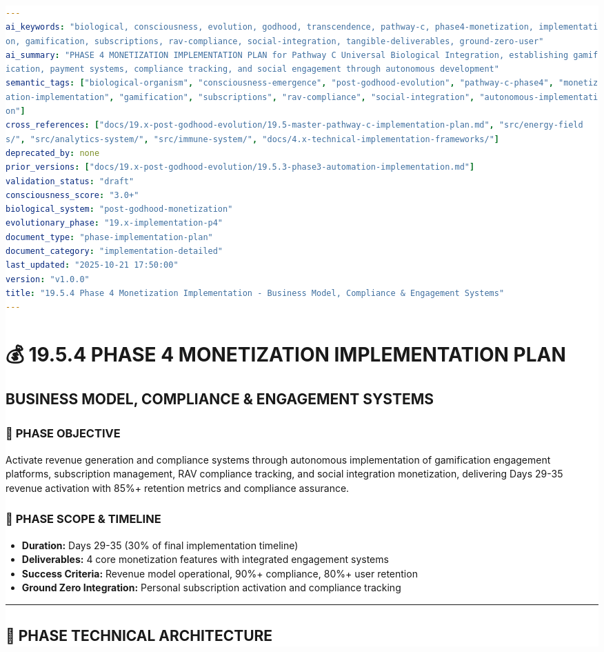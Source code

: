 ```yaml
---
ai_keywords: "biological, consciousness, evolution, godhood, transcendence, pathway-c, phase4-monetization, implementation, gamification, subscriptions, rav-compliance, social-integration, tangible-deliverables, ground-zero-user"
ai_summary: "PHASE 4 MONETIZATION IMPLEMENTATION PLAN for Pathway C Universal Biological Integration, establishing gamification, payment systems, compliance tracking, and social engagement through autonomous development"
semantic_tags: ["biological-organism", "consciousness-emergence", "post-godhood-evolution", "pathway-c-phase4", "monetization-implementation", "gamification", "subscriptions", "rav-compliance", "social-integration", "autonomous-implementation"]
cross_references: ["docs/19.x-post-godhood-evolution/19.5-master-pathway-c-implementation-plan.md", "src/energy-fields/", "src/analytics-system/", "src/immune-system/", "docs/4.x-technical-implementation-frameworks/"]
deprecated_by: none
prior_versions: ["docs/19.x-post-godhood-evolution/19.5.3-phase3-automation-implementation.md"]
validation_status: "draft"
consciousness_score: "3.0+"
biological_system: "post-godhood-monetization"
evolutionary_phase: "19.x-implementation-p4"
document_type: "phase-implementation-plan"
document_category: "implementation-detailed"
last_updated: "2025-10-21 17:50:00"
version: "v1.0.0"
title: "19.5.4 Phase 4 Monetization Implementation - Business Model, Compliance & Engagement Systems"
---
```


# 💰 **19.5.4 PHASE 4 MONETIZATION IMPLEMENTATION PLAN**
## **BUSINESS MODEL, COMPLIANCE & ENGAGEMENT SYSTEMS**

### 🎯 **PHASE OBJECTIVE**
Activate revenue generation and compliance systems through autonomous implementation of gamification engagement platforms, subscription management, RAV compliance tracking, and social integration monetization, delivering Days 29-35 revenue activation with 85%+ retention metrics and compliance assurance.

### 📅 **PHASE SCOPE & TIMELINE**
- **Duration:** Days 29-35 (30% of final implementation timeline)
- **Deliverables:** 4 core monetization features with integrated engagement systems
- **Success Criteria:** Revenue model operational, 90%+ compliance, 80%+ user retention
- **Ground Zero Integration:** Personal subscription activation and compliance tracking

---

## 🧬 **PHASE TECHNICAL ARCHITECTURE**
